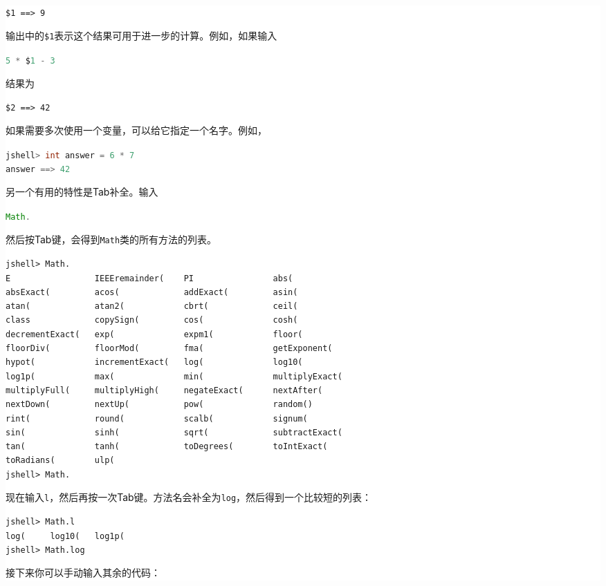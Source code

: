 ```
$1 ==> 9
```

输出中的`$1`表示这个结果可用于进一步的计算。例如，如果输入

```java
5 * $1 - 3
```

结果为

```
$2 ==> 42
```

如果需要多次使用一个变量，可以给它指定一个名字。例如，

```java
jshell> int answer = 6 * 7
answer ==> 42
```

另一个有用的特性是Tab补全。输入

```java
Math.
```

然后按Tab键，会得到`Math`类的所有方法的列表。

```
jshell> Math.
E                 IEEEremainder(    PI                abs(
absExact(         acos(             addExact(         asin(
atan(             atan2(            cbrt(             ceil(
class             copySign(         cos(              cosh(
decrementExact(   exp(              expm1(            floor(
floorDiv(         floorMod(         fma(              getExponent(
hypot(            incrementExact(   log(              log10(
log1p(            max(              min(              multiplyExact(
multiplyFull(     multiplyHigh(     negateExact(      nextAfter(
nextDown(         nextUp(           pow(              random()
rint(             round(            scalb(            signum(
sin(              sinh(             sqrt(             subtractExact(
tan(              tanh(             toDegrees(        toIntExact(
toRadians(        ulp(
jshell> Math.
```

现在输入`l`，然后再按一次Tab键。方法名会补全为`log`，然后得到一个比较短的列表：

```
jshell> Math.l
log(     log10(   log1p(
jshell> Math.log
```

接下来你可以手动输入其余的代码：
